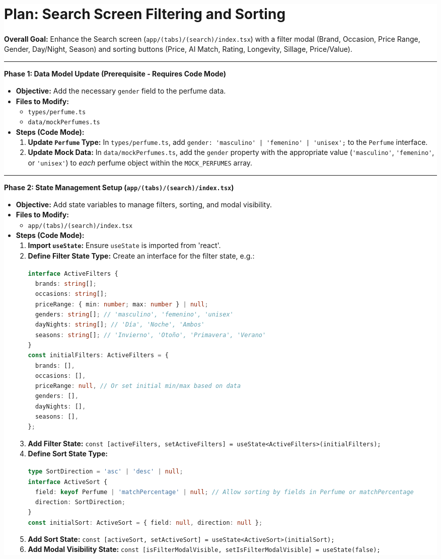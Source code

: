 # Plan: Search Screen Filtering and Sorting

**Overall Goal:** Enhance the Search screen (`app/(tabs)/(search)/index.tsx`) with a filter modal (Brand, Occasion, Price Range, Gender, Day/Night, Season) and sorting buttons (Price, AI Match, Rating, Longevity, Sillage, Price/Value).

---

**Phase 1: Data Model Update (Prerequisite - Requires Code Mode)**

*   **Objective:** Add the necessary `gender` field to the perfume data.
*   **Files to Modify:**
    *   `types/perfume.ts`
    *   `data/mockPerfumes.ts`
*   **Steps (Code Mode):**
    1.  **Update `Perfume` Type:** In `types/perfume.ts`, add `gender: 'masculino' | 'femenino' | 'unisex';` to the `Perfume` interface.
    2.  **Update Mock Data:** In `data/mockPerfumes.ts`, add the `gender` property with the appropriate value (`'masculino'`, `'femenino'`, or `'unisex'`) to *each* perfume object within the `MOCK_PERFUMES` array.

---

**Phase 2: State Management Setup (`app/(tabs)/(search)/index.tsx`)**

*   **Objective:** Add state variables to manage filters, sorting, and modal visibility.
*   **Files to Modify:**
    *   `app/(tabs)/(search)/index.tsx`
*   **Steps (Code Mode):**
    1.  **Import `useState`:** Ensure `useState` is imported from 'react'.
    2.  **Define Filter State Type:** Create an interface for the filter state, e.g.:
        ```typescript
        interface ActiveFilters {
          brands: string[];
          occasions: string[];
          priceRange: { min: number; max: number } | null;
          genders: string[]; // 'masculino', 'femenino', 'unisex'
          dayNights: string[]; // 'Día', 'Noche', 'Ambos'
          seasons: string[]; // 'Invierno', 'Otoño', 'Primavera', 'Verano'
        }
        const initialFilters: ActiveFilters = {
          brands: [],
          occasions: [],
          priceRange: null, // Or set initial min/max based on data
          genders: [],
          dayNights: [],
          seasons: [],
        };
        ```
    3.  **Add Filter State:** `const [activeFilters, setActiveFilters] = useState<ActiveFilters>(initialFilters);`
    4.  **Define Sort State Type:**
        ```typescript
        type SortDirection = 'asc' | 'desc' | null;
        interface ActiveSort {
          field: keyof Perfume | 'matchPercentage' | null; // Allow sorting by fields in Perfume or matchPercentage
          direction: SortDirection;
        }
        const initialSort: ActiveSort = { field: null, direction: null };
        ```
    5.  **Add Sort State:** `const [activeSort, setActiveSort] = useState<ActiveSort>(initialSort);`
    6.  **Add Modal Visibility State:** `const [isFilterModalVisible, setIsFilterModalVisible] = useState(false);`
